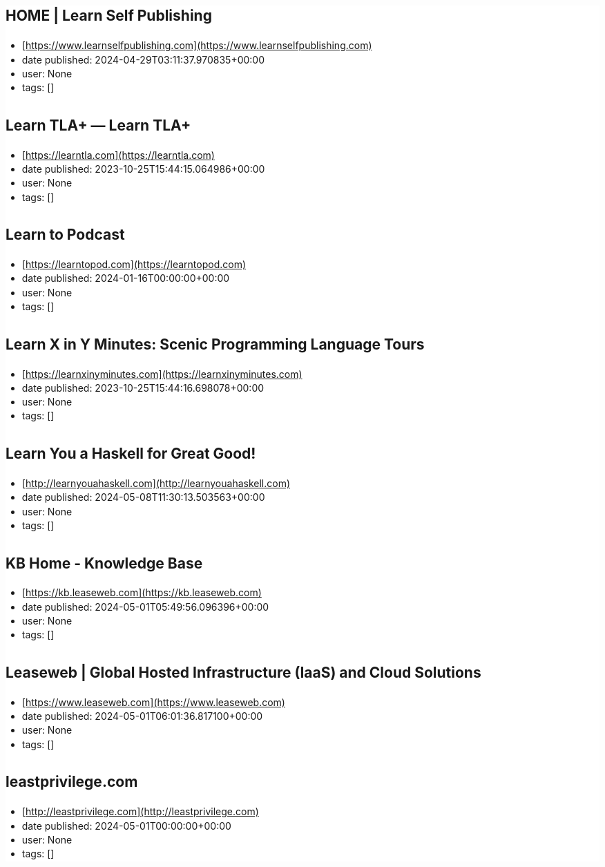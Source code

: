 ## HOME | Learn Self Publishing
 - [https://www.learnselfpublishing.com](https://www.learnselfpublishing.com)
 - date published: 2024-04-29T03:11:37.970835+00:00
 - user: None
 - tags: []

## Learn TLA+ — Learn TLA+
 - [https://learntla.com](https://learntla.com)
 - date published: 2023-10-25T15:44:15.064986+00:00
 - user: None
 - tags: []

## Learn to Podcast
 - [https://learntopod.com](https://learntopod.com)
 - date published: 2024-01-16T00:00:00+00:00
 - user: None
 - tags: []

## Learn X in Y Minutes: Scenic Programming Language Tours
 - [https://learnxinyminutes.com](https://learnxinyminutes.com)
 - date published: 2023-10-25T15:44:16.698078+00:00
 - user: None
 - tags: []

## Learn You a Haskell for Great Good!
 - [http://learnyouahaskell.com](http://learnyouahaskell.com)
 - date published: 2024-05-08T11:30:13.503563+00:00
 - user: None
 - tags: []

## KB Home - Knowledge Base
 - [https://kb.leaseweb.com](https://kb.leaseweb.com)
 - date published: 2024-05-01T05:49:56.096396+00:00
 - user: None
 - tags: []

## Leaseweb | Global Hosted Infrastructure (IaaS) and Cloud Solutions
 - [https://www.leaseweb.com](https://www.leaseweb.com)
 - date published: 2024-05-01T06:01:36.817100+00:00
 - user: None
 - tags: []

## leastprivilege.com
 - [http://leastprivilege.com](http://leastprivilege.com)
 - date published: 2024-05-01T00:00:00+00:00
 - user: None
 - tags: []
